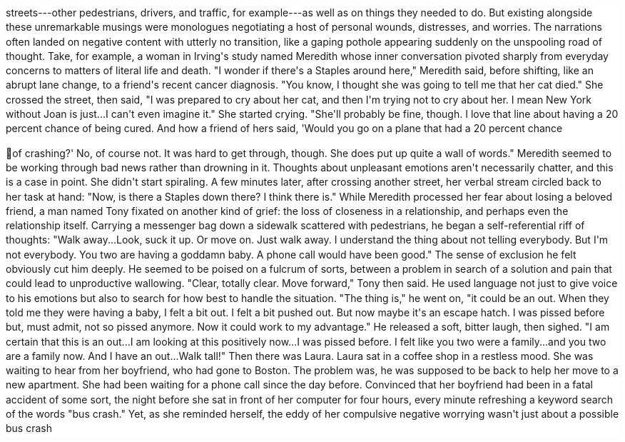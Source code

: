 streets---other pedestrians, drivers, and traffic, for example---as well
as on things they needed to do. But existing alongside these
unremarkable musings were monologues negotiating a host of personal
wounds, distresses, and worries. The narrations often landed on negative
content with utterly no transition, like a gaping pothole appearing
suddenly on the unspooling road of thought. Take, for example, a woman
in Irving's study named Meredith whose inner conversation pivoted
sharply from everyday concerns to matters of literal life and death. "I
wonder if there's a Staples around here," Meredith said, before
shifting, like an abrupt lane change, to a friend's recent cancer
diagnosis. "You know, I thought she was going to tell me that her cat
died." She crossed the street, then said, "I was prepared to cry about
her cat, and then I'm trying not to cry about her. I mean New York
without Joan is just...I can't even imagine it." She started crying.
"She'll probably be fine, though. I love that line about having a 20
percent chance of being cured. And how a friend of hers said, 'Would you
go on a plane that had a 20 percent chance

of crashing?' No, of course not. It was hard to get through, though. She
does put up quite a wall of words." Meredith seemed to be working
through bad news rather than drowning in it. Thoughts about unpleasant
emotions aren't necessarily chatter, and this is a case in point. She
didn't start spiraling. A few minutes later, after crossing another
street, her verbal stream circled back to her task at hand: "Now, is
there a Staples down there? I think there is." While Meredith processed
her fear about losing a beloved friend, a man named Tony fixated on
another kind of grief: the loss of closeness in a relationship, and
perhaps even the relationship itself. Carrying a messenger bag down a
sidewalk scattered with pedestrians, he began a self-referential riff of
thoughts: "Walk away...Look, suck it up. Or move on. Just walk away. I
understand the thing about not telling everybody. But I'm not everybody.
You two are having a goddamn baby. A phone call would have been good."
The sense of exclusion he felt obviously cut him deeply. He seemed to be
poised on a fulcrum of sorts, between a problem in search of a solution
and pain that could lead to unproductive wallowing. "Clear, totally
clear. Move forward," Tony then said. He used language not just to give
voice to his emotions but also to search for how best to handle the
situation. "The thing is," he went on, "it could be an out. When they
told me they were having a baby, I felt a bit out. I felt a bit pushed
out. But now maybe it's an escape hatch. I was pissed before but, must
admit, not so pissed anymore. Now it could work to my advantage." He
released a soft, bitter laugh, then sighed. "I am certain that this is
an out...I am looking at this positively now...I was pissed before. I
felt like you two were a family...and you two are a family now. And I
have an out...Walk tall!" Then there was Laura. Laura sat in a coffee
shop in a restless mood. She was waiting to hear from her boyfriend, who
had gone to Boston. The problem was, he was supposed to be back to help
her move to a new apartment. She had been waiting for a phone call since
the day before. Convinced that her boyfriend had been in a fatal
accident of some sort, the night before she sat in front of her computer
for four hours, every minute refreshing a keyword search of the words
"bus crash." Yet, as she reminded herself, the eddy of her compulsive
negative worrying wasn't just about a possible bus crash

